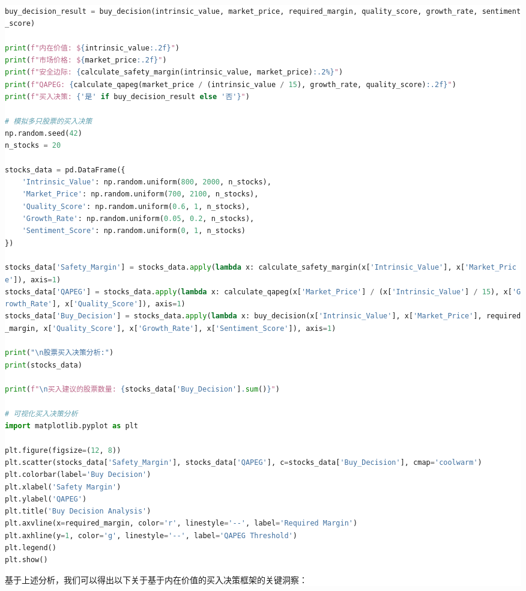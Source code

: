 ```python
buy_decision_result = buy_decision(intrinsic_value, market_price, required_margin, quality_score, growth_rate, sentiment_score)

print(f"内在价值: ${intrinsic_value:.2f}")
print(f"市场价格: ${market_price:.2f}")
print(f"安全边际: {calculate_safety_margin(intrinsic_value, market_price):.2%}")
print(f"QAPEG: {calculate_qapeg(market_price / (intrinsic_value / 15), growth_rate, quality_score):.2f}")
print(f"买入决策: {'是' if buy_decision_result else '否'}")

# 模拟多只股票的买入决策
np.random.seed(42)
n_stocks = 20

stocks_data = pd.DataFrame({
    'Intrinsic_Value': np.random.uniform(800, 2000, n_stocks),
    'Market_Price': np.random.uniform(700, 2100, n_stocks),
    'Quality_Score': np.random.uniform(0.6, 1, n_stocks),
    'Growth_Rate': np.random.uniform(0.05, 0.2, n_stocks),
    'Sentiment_Score': np.random.uniform(0, 1, n_stocks)
})

stocks_data['Safety_Margin'] = stocks_data.apply(lambda x: calculate_safety_margin(x['Intrinsic_Value'], x['Market_Price']), axis=1)
stocks_data['QAPEG'] = stocks_data.apply(lambda x: calculate_qapeg(x['Market_Price'] / (x['Intrinsic_Value'] / 15), x['Growth_Rate'], x['Quality_Score']), axis=1)
stocks_data['Buy_Decision'] = stocks_data.apply(lambda x: buy_decision(x['Intrinsic_Value'], x['Market_Price'], required_margin, x['Quality_Score'], x['Growth_Rate'], x['Sentiment_Score']), axis=1)

print("\n股票买入决策分析:")
print(stocks_data)

print(f"\n买入建议的股票数量: {stocks_data['Buy_Decision'].sum()}")

# 可视化买入决策分析
import matplotlib.pyplot as plt

plt.figure(figsize=(12, 8))
plt.scatter(stocks_data['Safety_Margin'], stocks_data['QAPEG'], c=stocks_data['Buy_Decision'], cmap='coolwarm')
plt.colorbar(label='Buy Decision')
plt.xlabel('Safety Margin')
plt.ylabel('QAPEG')
plt.title('Buy Decision Analysis')
plt.axvline(x=required_margin, color='r', linestyle='--', label='Required Margin')
plt.axhline(y=1, color='g', linestyle='--', label='QAPEG Threshold')
plt.legend()
plt.show()
```

基于上述分析，我们可以得出以下关于基于内在价值的买入决策框架的关键洞察：
